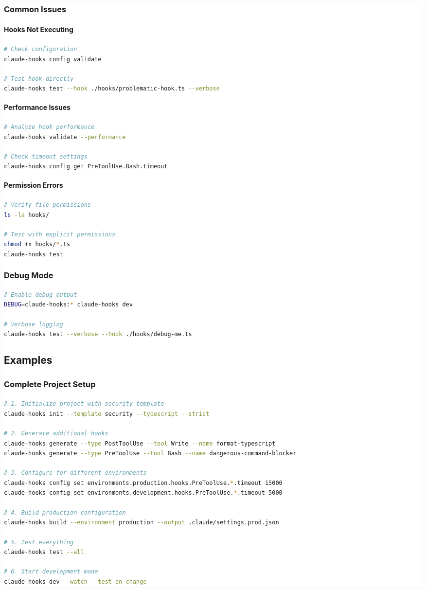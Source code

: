 ### Common Issues

#### Hooks Not Executing
```bash
# Check configuration
claude-hooks config validate

# Test hook directly
claude-hooks test --hook ./hooks/problematic-hook.ts --verbose
```

#### Performance Issues
```bash
# Analyze hook performance
claude-hooks validate --performance

# Check timeout settings
claude-hooks config get PreToolUse.Bash.timeout
```

#### Permission Errors
```bash
# Verify file permissions
ls -la hooks/

# Test with explicit permissions
chmod +x hooks/*.ts
claude-hooks test
```

### Debug Mode

```bash
# Enable debug output
DEBUG=claude-hooks:* claude-hooks dev

# Verbose logging
claude-hooks test --verbose --hook ./hooks/debug-me.ts
```

## Examples

### Complete Project Setup

```bash
# 1. Initialize project with security template
claude-hooks init --template security --typescript --strict

# 2. Generate additional hooks
claude-hooks generate --type PostToolUse --tool Write --name format-typescript
claude-hooks generate --type PreToolUse --tool Bash --name dangerous-command-blocker

# 3. Configure for different environments
claude-hooks config set environments.production.hooks.PreToolUse.*.timeout 15000
claude-hooks config set environments.development.hooks.PreToolUse.*.timeout 5000

# 4. Build production configuration
claude-hooks build --environment production --output .claude/settings.prod.json

# 5. Test everything
claude-hooks test --all

# 6. Start development mode
claude-hooks dev --watch --test-on-change
```
